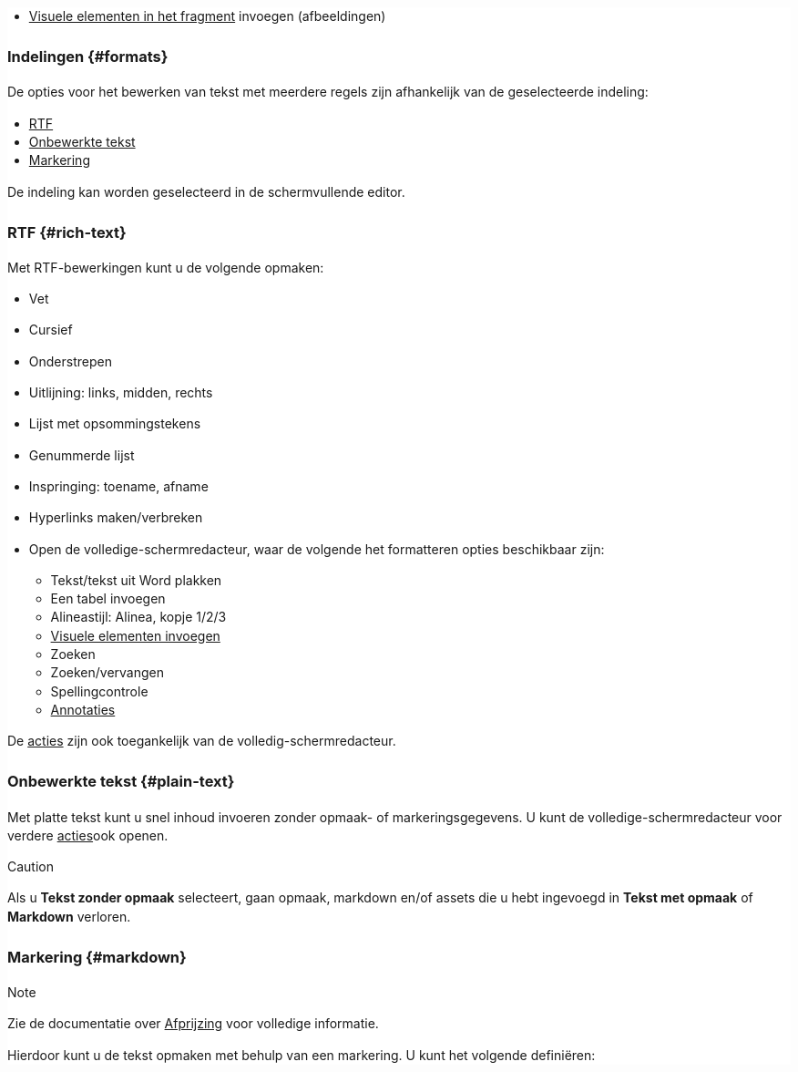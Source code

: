 * [Visuele elementen in het fragment](#inserting-assets-into-your-fragment) invoegen (afbeeldingen)

### Indelingen {#formats}

De opties voor het bewerken van tekst met meerdere regels zijn afhankelijk van de geselecteerde indeling:

* [RTF](#rich-text)
* [Onbewerkte tekst](#plain-text)
* [Markering](#markdown)

De indeling kan worden geselecteerd in de schermvullende editor.

### RTF {#rich-text}

Met RTF-bewerkingen kunt u de volgende opmaken:

* Vet
* Cursief
* Onderstrepen
* Uitlijning: links, midden, rechts
* Lijst met opsommingstekens
* Genummerde lijst
* Inspringing: toename, afname
* Hyperlinks maken/verbreken
* Open de volledige-schermredacteur, waar de volgende het formatteren opties beschikbaar zijn:

   * Tekst/tekst uit Word plakken
   * Een tabel invoegen
   * Alineastijl: Alinea, kopje 1/2/3
   * [Visuele elementen invoegen](#inserting-assets-into-your-fragment)
   * Zoeken
   * Zoeken/vervangen
   * Spellingcontrole
   * [Annotaties](content-fragments-variations.md#annotating-a-content-fragment)

De [acties](#actions) zijn ook toegankelijk van de volledig-schermredacteur.

### Onbewerkte tekst {#plain-text}

Met platte tekst kunt u snel inhoud invoeren zonder opmaak- of markeringsgegevens. U kunt de volledige-schermredacteur voor verdere [acties](#actions)ook openen.

>[!CAUTION]
>
>Als u **Tekst zonder opmaak** selecteert, gaan opmaak, markdown en/of assets die u hebt ingevoegd in **Tekst met opmaak** of **Markdown** verloren.

### Markering {#markdown}

>[!NOTE]
>
>Zie de documentatie over [Afprijzing](content-fragments-markdown.md) voor volledige informatie.

Hierdoor kunt u de tekst opmaken met behulp van een markering. U kunt het volgende definiëren:
